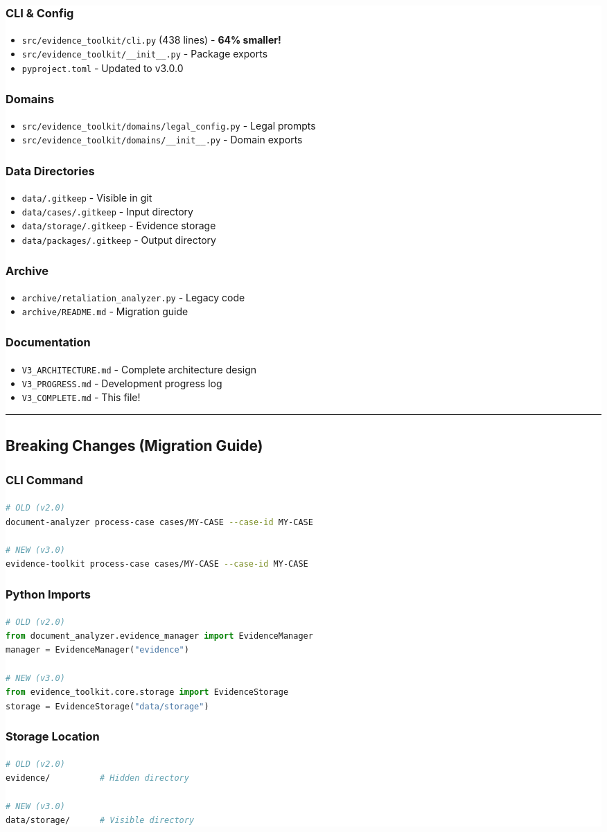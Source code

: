 ### CLI & Config
- `src/evidence_toolkit/cli.py` (438 lines) - **64% smaller!**
- `src/evidence_toolkit/__init__.py` - Package exports
- `pyproject.toml` - Updated to v3.0.0

### Domains
- `src/evidence_toolkit/domains/legal_config.py` - Legal prompts
- `src/evidence_toolkit/domains/__init__.py` - Domain exports

### Data Directories
- `data/.gitkeep` - Visible in git
- `data/cases/.gitkeep` - Input directory
- `data/storage/.gitkeep` - Evidence storage
- `data/packages/.gitkeep` - Output directory

### Archive
- `archive/retaliation_analyzer.py` - Legacy code
- `archive/README.md` - Migration guide

### Documentation
- `V3_ARCHITECTURE.md` - Complete architecture design
- `V3_PROGRESS.md` - Development progress log
- `V3_COMPLETE.md` - This file!

---

## Breaking Changes (Migration Guide)

### CLI Command
```bash
# OLD (v2.0)
document-analyzer process-case cases/MY-CASE --case-id MY-CASE

# NEW (v3.0)
evidence-toolkit process-case cases/MY-CASE --case-id MY-CASE
```

### Python Imports
```python
# OLD (v2.0)
from document_analyzer.evidence_manager import EvidenceManager
manager = EvidenceManager("evidence")

# NEW (v3.0)
from evidence_toolkit.core.storage import EvidenceStorage
storage = EvidenceStorage("data/storage")
```

### Storage Location
```bash
# OLD (v2.0)
evidence/          # Hidden directory

# NEW (v3.0)
data/storage/      # Visible directory
```
